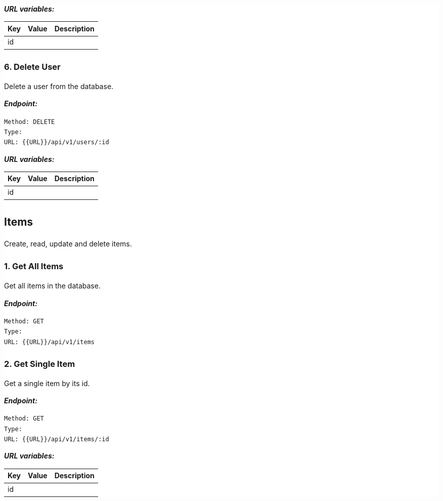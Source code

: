 **_URL variables:_**

| Key | Value | Description |
| --- | ----- | ----------- |
| id  |       |             |

### 6. Delete User

Delete a user from the database.

**_Endpoint:_**

```bash
Method: DELETE
Type:
URL: {{URL}}/api/v1/users/:id
```

**_URL variables:_**

| Key | Value | Description |
| --- | ----- | ----------- |
| id  |       |             |

## Items

Create, read, update and delete items.

### 1. Get All Items

Get all items in the database.

**_Endpoint:_**

```bash
Method: GET
Type:
URL: {{URL}}/api/v1/items
```

### 2. Get Single Item

Get a single item by its id.

**_Endpoint:_**

```bash
Method: GET
Type:
URL: {{URL}}/api/v1/items/:id
```

**_URL variables:_**

| Key | Value | Description |
| --- | ----- | ----------- |
| id  |       |             |
